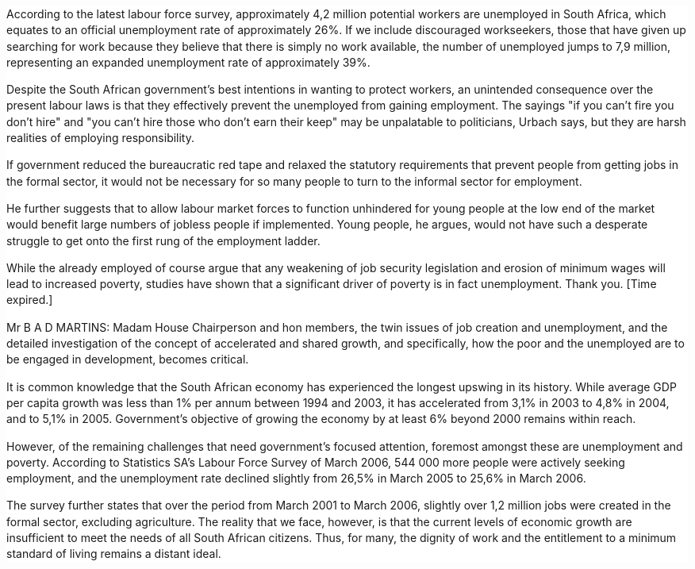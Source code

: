 According to the latest labour force survey, approximately 4,2 million
potential workers are unemployed in South Africa, which equates to an
official unemployment rate of approximately 26%. If we include discouraged
workseekers, those that have given up searching for work because they
believe that there is simply no work available, the number of unemployed
jumps to 7,9 million, representing an expanded unemployment rate of
approximately 39%.

Despite the South African government’s best intentions in wanting to
protect workers, an unintended consequence over the present labour laws is
that they effectively prevent the unemployed from gaining employment. The
sayings "if you can’t fire you don’t hire" and "you can’t hire those who
don’t earn their keep" may be unpalatable to politicians, Urbach says, but
they are harsh realities of employing responsibility.

If government reduced the bureaucratic red tape and relaxed the statutory
requirements that prevent people from getting jobs in the formal sector, it
would not be necessary for so many people to turn to the informal sector
for employment.

He further suggests that to allow labour market forces to function
unhindered for young people at the low end of the market would benefit
large numbers of jobless people if implemented. Young people, he argues,
would not have such a desperate struggle to get onto the first rung of the
employment ladder.

While the already employed of course argue that any weakening of job
security legislation and erosion of minimum wages will lead to increased
poverty, studies have shown that a significant driver of poverty is in fact
unemployment. Thank you. [Time expired.]

Mr B A D MARTINS: Madam House Chairperson and hon members, the twin issues
of job creation and unemployment, and the detailed investigation of the
concept of accelerated and shared growth, and specifically, how the poor
and the unemployed are to be engaged in development, becomes critical.

It is common knowledge that the South African economy has experienced the
longest upswing in its history. While average GDP per capita growth was
less than 1% per annum between 1994 and 2003, it has accelerated from 3,1%
in 2003 to 4,8% in 2004, and to 5,1% in 2005. Government’s objective of
growing the economy by at least 6% beyond 2000 remains within reach.

However, of the remaining challenges that need government’s focused
attention, foremost amongst these are unemployment and poverty. According
to Statistics SA’s Labour Force Survey of March 2006, 544 000 more people
were actively seeking employment, and the unemployment rate declined
slightly from 26,5% in March 2005 to 25,6% in March 2006.

The survey further states that over the period from March 2001 to March
2006, slightly over 1,2 million jobs were created in the formal sector,
excluding agriculture. The reality that we face, however, is that the
current levels of economic growth are insufficient to meet the needs of all
South African citizens. Thus, for many, the dignity of work and the
entitlement to a minimum standard of living remains a distant ideal.
